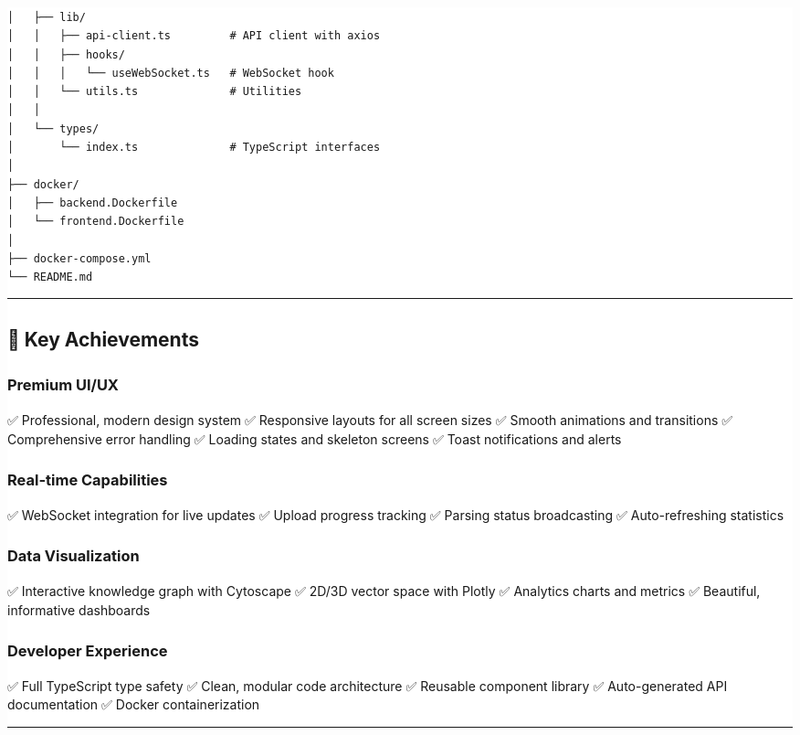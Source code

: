 ```
│   ├── lib/
│   │   ├── api-client.ts         # API client with axios
│   │   ├── hooks/
│   │   │   └── useWebSocket.ts   # WebSocket hook
│   │   └── utils.ts              # Utilities
│   │
│   └── types/
│       └── index.ts              # TypeScript interfaces
│
├── docker/
│   ├── backend.Dockerfile
│   └── frontend.Dockerfile
│
├── docker-compose.yml
└── README.md
```

---

## 🎯 Key Achievements

### **Premium UI/UX**
✅ Professional, modern design system
✅ Responsive layouts for all screen sizes
✅ Smooth animations and transitions
✅ Comprehensive error handling
✅ Loading states and skeleton screens
✅ Toast notifications and alerts

### **Real-time Capabilities**
✅ WebSocket integration for live updates
✅ Upload progress tracking
✅ Parsing status broadcasting
✅ Auto-refreshing statistics

### **Data Visualization**
✅ Interactive knowledge graph with Cytoscape
✅ 2D/3D vector space with Plotly
✅ Analytics charts and metrics
✅ Beautiful, informative dashboards

### **Developer Experience**
✅ Full TypeScript type safety
✅ Clean, modular code architecture
✅ Reusable component library
✅ Auto-generated API documentation
✅ Docker containerization

---
